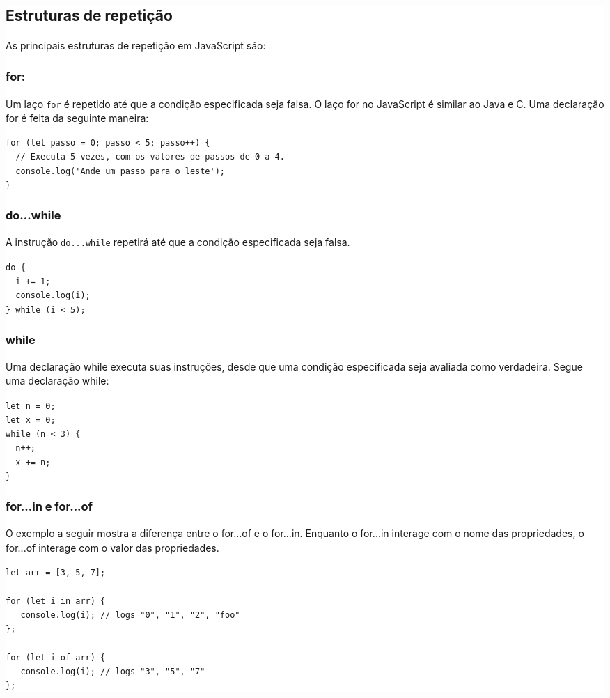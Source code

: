 ## Estruturas de repetição

As principais estruturas de repetição em JavaScript são:

### for:

Um laço `for` é repetido até que a condição especificada seja falsa. O laço for no JavaScript é similar ao Java e C. Uma declaração for é feita da seguinte maneira:

```
for (let passo = 0; passo < 5; passo++) {
  // Executa 5 vezes, com os valores de passos de 0 a 4.
  console.log('Ande um passo para o leste');
}
```

### do...while

A instrução `do...while` repetirá até que a condição especificada seja falsa.

```
do {
  i += 1;
  console.log(i);
} while (i < 5);
```

### while

Uma declaração while executa suas instruções, desde que uma condição especificada seja avaliada como verdadeira. Segue uma declaração while:

```
let n = 0;
let x = 0;
while (n < 3) {
  n++;
  x += n;
}
```

### for...in e for...of

O exemplo a seguir mostra a diferença entre o for...of e o for...in. Enquanto o for...in interage com o nome das propriedades, o for...of interage com o valor das propriedades.

```
let arr = [3, 5, 7];

for (let i in arr) {
   console.log(i); // logs "0", "1", "2", "foo"
};

for (let i of arr) {
   console.log(i); // logs "3", "5", "7"
};
```
